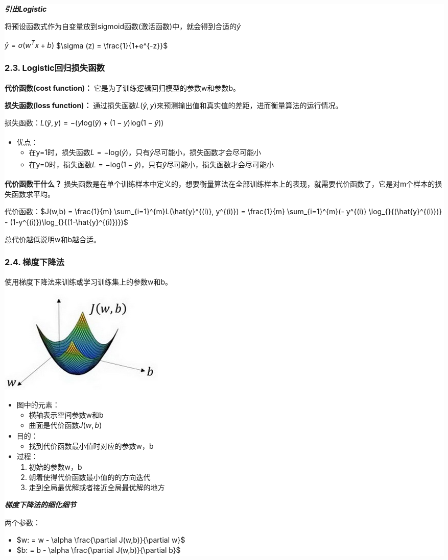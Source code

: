 ***引出Logistic***

将预设函数式作为自变量放到sigmoid函数(激活函数)中，就会得到合适的$\hat{y}$

$\hat{y} = \sigma (w^Tx+b)$
$\sigma (z) = \frac{1}{1+e^{-z}}$

### 2.3. Logistic回归损失函数

**代价函数(cost function)：** 它是为了训练逻辑回归模型的参数w和参数b。

**损失函数(loss function)：** 通过损失函数$L(\hat{y},y)$来预测输出值和真实值的差距，进而衡量算法的运行情况。

损失函数：$L(\hat{y},y) = -(y\log_{}{(\hat{y})} + (1-y)\log_{}{(1-\hat{y})})$

- 优点：
  - 在y=1时，损失函数$L=-\log_{}{(\hat{y})}$，只有$\hat{y}$尽可能小，损失函数才会尽可能小
  - 在y=0时，损失函数$L=-\log_{}{(1 - \hat{y})}$，只有$\hat{y}$尽可能小，损失函数才会尽可能小

**代价函数干什么？** 损失函数是在单个训练样本中定义的，想要衡量算法在全部训练样本上的表现，就需要代价函数了，它是对m个样本的损失函数求平均。

代价函数：$J(w,b) = \frac{1}{m} \sum_{i=1}^{m}L(\hat{y}^{(i)}, y^{(i)}) = \frac{1}{m} \sum_{i=1}^{m}(- y^{(i)} \log_{}{(\hat{y}^{(i)})} - (1-y^{(i)})\log_{}{(1-\hat{y}^{(i)})})$

总代价越低说明w和b越合适。

### 2.4. 梯度下降法

使用梯度下降法来训练或学习训练集上的参数w和b。

![梯度下降法](MD/assert/Lesson1-2-4-1.png)

- 图中的元素：
  - 横轴表示空间参数w和b
  - 曲面是代价函数$J(w,b)$
- 目的：
  - 找到代价函数最小值时对应的参数w，b
- 过程：
  1. 初始的参数w，b
  2. 朝着使得代价函数最小值的的方向迭代
  3. 走到全局最优解或者接近全局最优解的地方

***梯度下降法的细化细节***

两个参数：

- $w: = w - \alpha \frac{\partial J(w,b)}{\partial w}$
- $b: = b - \alpha \frac{\partial J(w,b)}{\partial b}$
